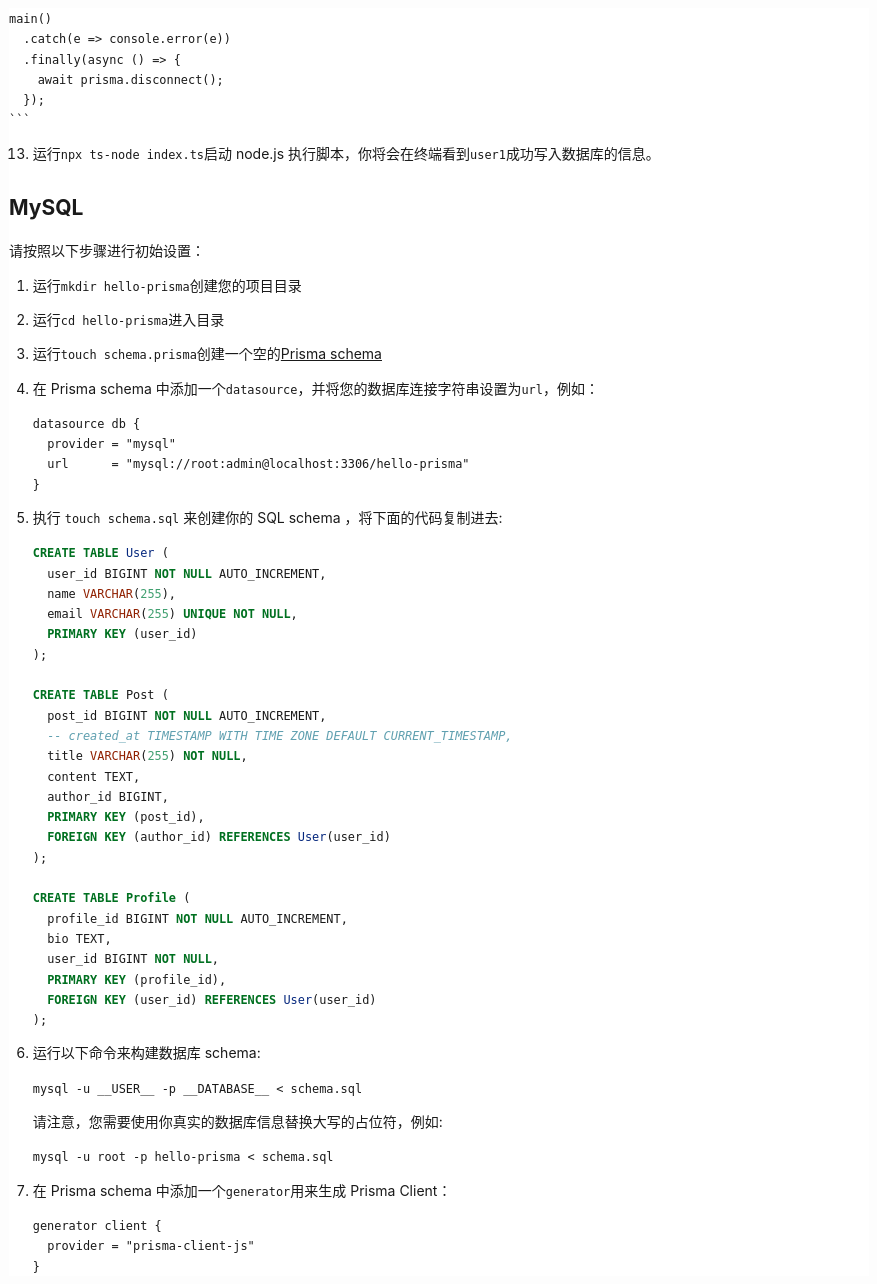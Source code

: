     main()
      .catch(e => console.error(e))
      .finally(async () => {
        await prisma.disconnect();
      });
    ```

13. 运行`npx ts-node index.ts`启动 node.js 执行脚本，你将会在终端看到`user1`成功写入数据库的信息。

## MySQL

请按照以下步骤进行初始设置：

1.  运行`mkdir hello-prisma`创建您的项目目录
2.  运行`cd hello-prisma`进入目录
3.  运行`touch schema.prisma`创建一个空的[Pri​​sma schema](../../prisma-schema-file.md)
4.  在 Prisma schema 中添加一个`datasource`，并将您的数据库连接字符串设置为`url`，例如：
    ```prisma
    datasource db {
      provider = "mysql"
      url      = "mysql://root:admin@localhost:3306/hello-prisma"
    }
    ```
5.  执行 `touch schema.sql` 来创建你的 SQL schema ，将下面的代码复制进去:

    ```sql
    CREATE TABLE User (
      user_id BIGINT NOT NULL AUTO_INCREMENT,
      name VARCHAR(255),
      email VARCHAR(255) UNIQUE NOT NULL,
      PRIMARY KEY (user_id)
    );

    CREATE TABLE Post (
      post_id BIGINT NOT NULL AUTO_INCREMENT,
      -- created_at TIMESTAMP WITH TIME ZONE DEFAULT CURRENT_TIMESTAMP,
      title VARCHAR(255) NOT NULL,
      content TEXT,
      author_id BIGINT,
      PRIMARY KEY (post_id),
      FOREIGN KEY (author_id) REFERENCES User(user_id)
    );

    CREATE TABLE Profile (
      profile_id BIGINT NOT NULL AUTO_INCREMENT,
      bio TEXT,
      user_id BIGINT NOT NULL,
      PRIMARY KEY (profile_id),
      FOREIGN KEY (user_id) REFERENCES User(user_id)
    );
    ```

6.  运行以下命令来构建数据库 schema:
    ```
    mysql -u __USER__ -p __DATABASE__ < schema.sql
    ```
    请注意，您需要使用你真实的数据库信息替换大写的占位符，例如:
    ```
    mysql -u root -p hello-prisma < schema.sql
    ```
7.  在 Prisma schema 中添加一个`generator`用来生成 Prisma Client：
    ```prisma
    generator client {
      provider = "prisma-client-js"
    }
    ```